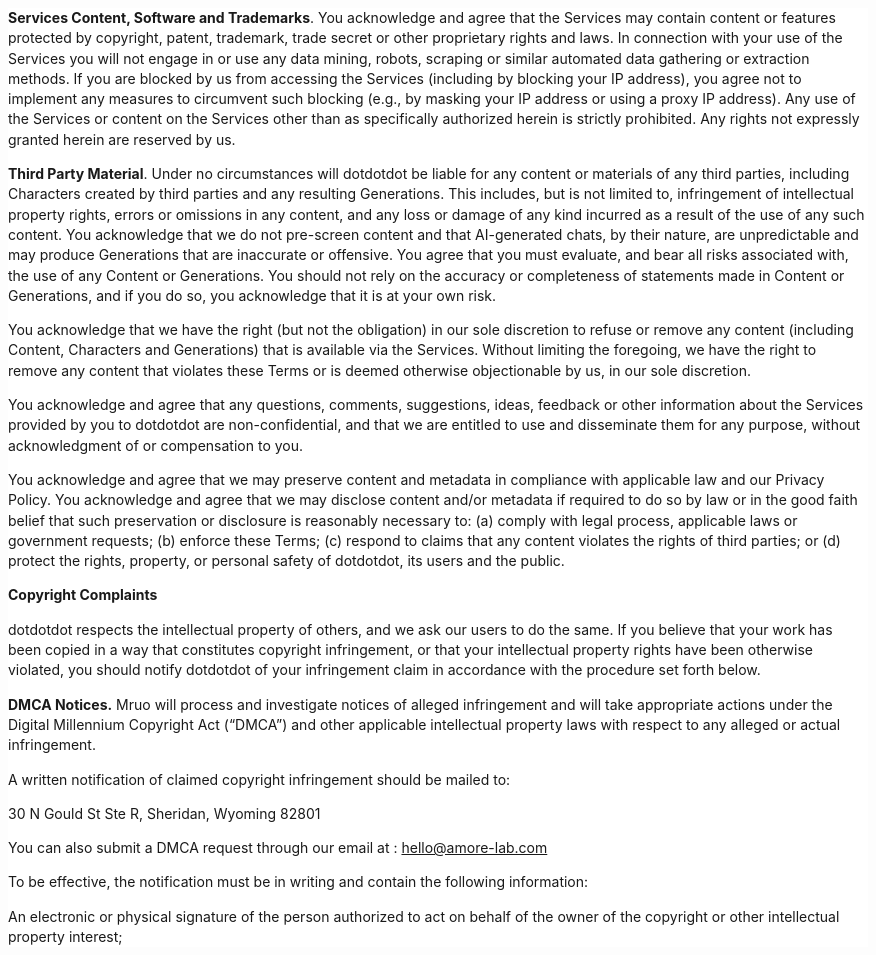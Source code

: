**Services Content, Software and Trademarks**. You acknowledge and agree that the Services may contain content or features protected by copyright, patent, trademark, trade secret or other proprietary rights and laws. In connection with your use of the Services you will not engage in or use any data mining, robots, scraping or similar automated data gathering or extraction methods. If you are blocked by us from accessing the Services (including by blocking your IP address), you agree not to implement any measures to circumvent such blocking (e.g., by masking your IP address or using a proxy IP address). Any use of the Services or content on the Services other than as specifically authorized herein is strictly prohibited. Any rights not expressly granted herein are reserved by us.

**Third Party Material**. Under no circumstances will dotdotdot be liable for any content or materials of any third parties, including Characters created by third parties and any resulting Generations. This includes, but is not limited to, infringement of intellectual property rights, errors or omissions in any content, and any loss or damage of any kind incurred as a result of the use of any such content. You acknowledge that we do not pre-screen content and that AI-generated chats, by their nature, are unpredictable and may produce Generations that are inaccurate or offensive. You agree that you must evaluate, and bear all risks associated with, the use of any Content or Generations. You should not rely on the accuracy or completeness of statements made in Content or Generations, and if you do so, you acknowledge that it is at your own risk.

You acknowledge that we have the right (but not the obligation) in our sole discretion to refuse or remove any content (including Content, Characters and Generations) that is available via the Services. Without limiting the foregoing, we have the right to remove any content that violates these Terms or is deemed otherwise objectionable by us, in our sole discretion.

You acknowledge and agree that any questions, comments, suggestions, ideas, feedback or other information about the Services provided by you to dotdotdot are non-confidential, and that we are entitled to use and disseminate them for any purpose, without acknowledgment of or compensation to you.

You acknowledge and agree that we may preserve content and metadata in compliance with applicable law and our Privacy Policy. You acknowledge and agree that we may disclose content and/or metadata if required to do so by law or in the good faith belief that such preservation or disclosure is reasonably necessary to: (a) comply with legal process, applicable laws or government requests; (b) enforce these Terms; (c) respond to claims that any content violates the rights of third parties; or (d) protect the rights, property, or personal safety of dotdotdot, its users and the public.

**Copyright Complaints**

dotdotdot respects the intellectual property of others, and we ask our users to do the same. If you believe that your work has been copied in a way that constitutes copyright infringement, or that your intellectual property rights have been otherwise violated, you should notify dotdotdot of your infringement claim in accordance with the procedure set forth below.

**DMCA Notices.** Mruo will process and investigate notices of alleged infringement and will take appropriate actions under the Digital Millennium Copyright Act (“DMCA”) and other applicable intellectual property laws with respect to any alleged or actual infringement.

A written notification of claimed copyright infringement should be mailed to:

30 N Gould St Ste R, Sheridan, Wyoming 82801

You can also submit a DMCA request through our email at : hello@amore-lab.com

To be effective, the notification must be in writing and contain the following information:

An electronic or physical signature of the person authorized to act on behalf of the owner of the copyright or other intellectual property interest;
